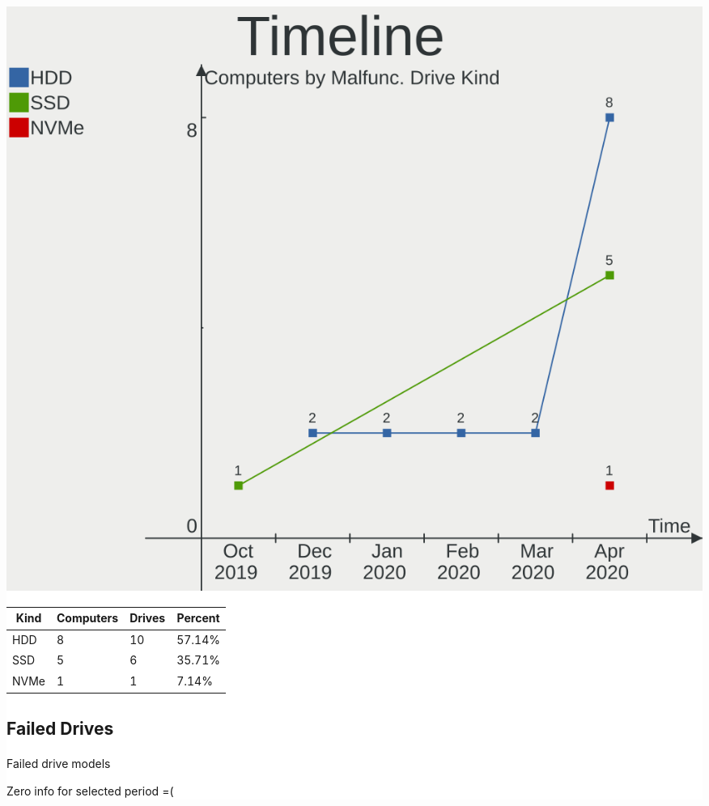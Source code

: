 ![Malfunc. Drive Kind](./images/line_chart/drive_malfunc_kind.svg)

| Kind | Computers | Drives | Percent |
|------|-----------|--------|---------|
| HDD  | 8         | 10     | 57.14%  |
| SSD  | 5         | 6      | 35.71%  |
| NVMe | 1         | 1      | 7.14%   |

Failed Drives
-------------

Failed drive models

Zero info for selected period =(
